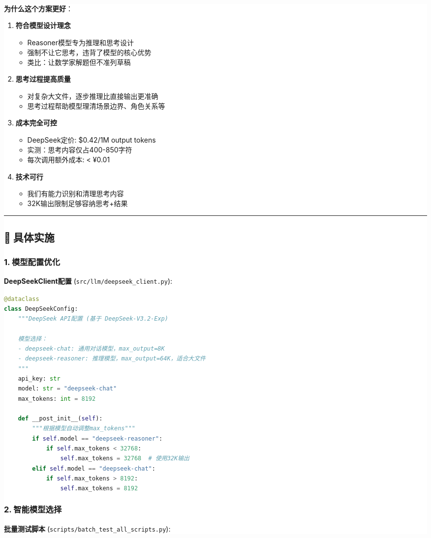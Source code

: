 **为什么这个方案更好**：

1. **符合模型设计理念**
   - Reasoner模型专为推理和思考设计
   - 强制不让它思考，违背了模型的核心优势
   - 类比：让数学家解题但不准列草稿

2. **思考过程提高质量**
   - 对复杂大文件，逐步推理比直接输出更准确
   - 思考过程帮助模型理清场景边界、角色关系等

3. **成本完全可控**
   - DeepSeek定价: $0.42/1M output tokens
   - 实测：思考内容仅占400-850字符
   - 每次调用额外成本: < ¥0.01

4. **技术可行**
   - 我们有能力识别和清理思考内容
   - 32K输出限制足够容纳思考+结果

---

## 🔧 具体实施

### 1. 模型配置优化

**DeepSeekClient配置** (`src/llm/deepseek_client.py`):

```python
@dataclass
class DeepSeekConfig:
    """DeepSeek API配置 (基于 DeepSeek-V3.2-Exp)

    模型选择：
    - deepseek-chat: 通用对话模型，max_output=8K
    - deepseek-reasoner: 推理模型，max_output=64K，适合大文件
    """
    api_key: str
    model: str = "deepseek-chat"
    max_tokens: int = 8192

    def __post_init__(self):
        """根据模型自动调整max_tokens"""
        if self.model == "deepseek-reasoner":
            if self.max_tokens < 32768:
                self.max_tokens = 32768  # 使用32K输出
        elif self.model == "deepseek-chat":
            if self.max_tokens > 8192:
                self.max_tokens = 8192
```

### 2. 智能模型选择

**批量测试脚本** (`scripts/batch_test_all_scripts.py`):
